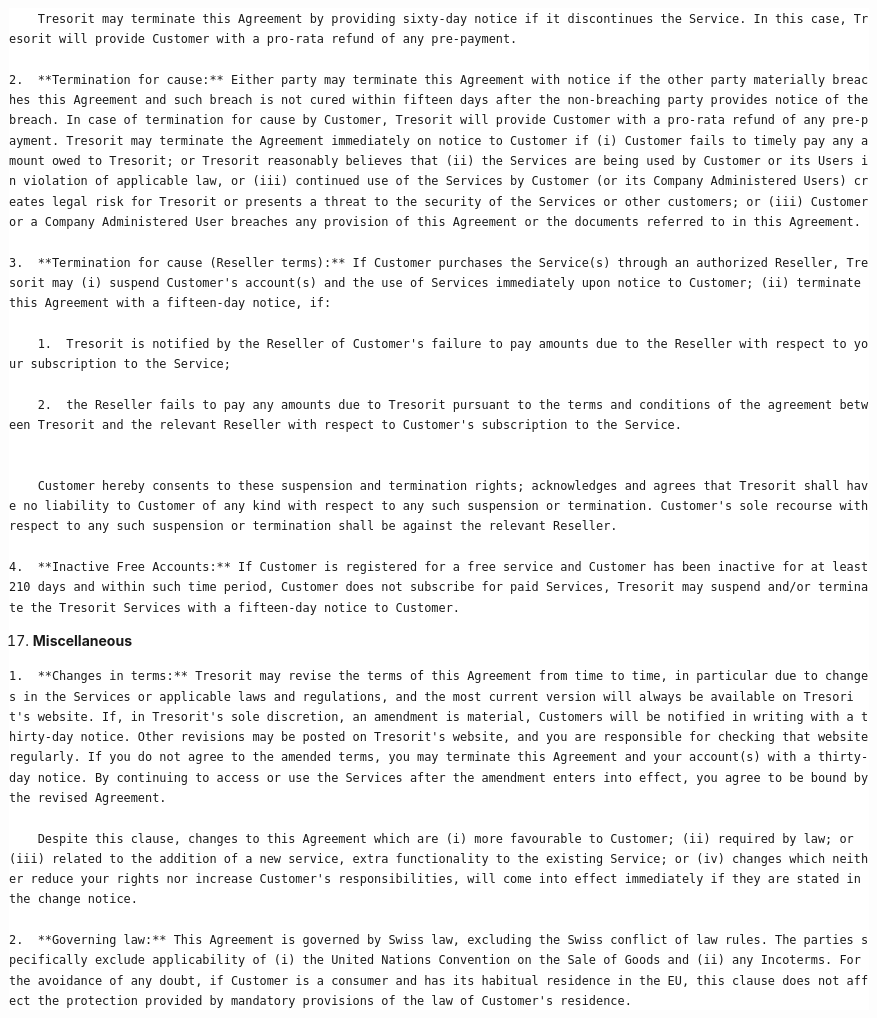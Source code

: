         Tresorit may terminate this Agreement by providing sixty-day notice if it discontinues the Service. In this case, Tresorit will provide Customer with a pro-rata refund of any pre-payment.
        
    2.  **Termination for cause:** Either party may terminate this Agreement with notice if the other party materially breaches this Agreement and such breach is not cured within fifteen days after the non-breaching party provides notice of the breach. In case of termination for cause by Customer, Tresorit will provide Customer with a pro-rata refund of any pre-payment. Tresorit may terminate the Agreement immediately on notice to Customer if (i) Customer fails to timely pay any amount owed to Tresorit; or Tresorit reasonably believes that (ii) the Services are being used by Customer or its Users in violation of applicable law, or (iii) continued use of the Services by Customer (or its Company Administered Users) creates legal risk for Tresorit or presents a threat to the security of the Services or other customers; or (iii) Customer or a Company Administered User breaches any provision of this Agreement or the documents referred to in this Agreement.
        
    3.  **Termination for cause (Reseller terms):** If Customer purchases the Service(s) through an authorized Reseller, Tresorit may (i) suspend Customer's account(s) and the use of Services immediately upon notice to Customer; (ii) terminate this Agreement with a fifteen-day notice, if:
        
        1.  Tresorit is notified by the Reseller of Customer's failure to pay amounts due to the Reseller with respect to your subscription to the Service;
            
        2.  the Reseller fails to pay any amounts due to Tresorit pursuant to the terms and conditions of the agreement between Tresorit and the relevant Reseller with respect to Customer's subscription to the Service.
            
        
        Customer hereby consents to these suspension and termination rights; acknowledges and agrees that Tresorit shall have no liability to Customer of any kind with respect to any such suspension or termination. Customer's sole recourse with respect to any such suspension or termination shall be against the relevant Reseller.
        
    4.  **Inactive Free Accounts:** If Customer is registered for a free service and Customer has been inactive for at least 210 days and within such time period, Customer does not subscribe for paid Services, Tresorit may suspend and/or terminate the Tresorit Services with a fifteen-day notice to Customer.
        
17.  **Miscellaneous**
    
    1.  **Changes in terms:** Tresorit may revise the terms of this Agreement from time to time, in particular due to changes in the Services or applicable laws and regulations, and the most current version will always be available on Tresorit's website. If, in Tresorit's sole discretion, an amendment is material, Customers will be notified in writing with a thirty-day notice. Other revisions may be posted on Tresorit's website, and you are responsible for checking that website regularly. If you do not agree to the amended terms, you may terminate this Agreement and your account(s) with a thirty-day notice. By continuing to access or use the Services after the amendment enters into effect, you agree to be bound by the revised Agreement.
        
        Despite this clause, changes to this Agreement which are (i) more favourable to Customer; (ii) required by law; or (iii) related to the addition of a new service, extra functionality to the existing Service; or (iv) changes which neither reduce your rights nor increase Customer's responsibilities, will come into effect immediately if they are stated in the change notice.
        
    2.  **Governing law:** This Agreement is governed by Swiss law, excluding the Swiss conflict of law rules. The parties specifically exclude applicability of (i) the United Nations Convention on the Sale of Goods and (ii) any Incoterms. For the avoidance of any doubt, if Customer is a consumer and has its habitual residence in the EU, this clause does not affect the protection provided by mandatory provisions of the law of Customer's residence.
        
